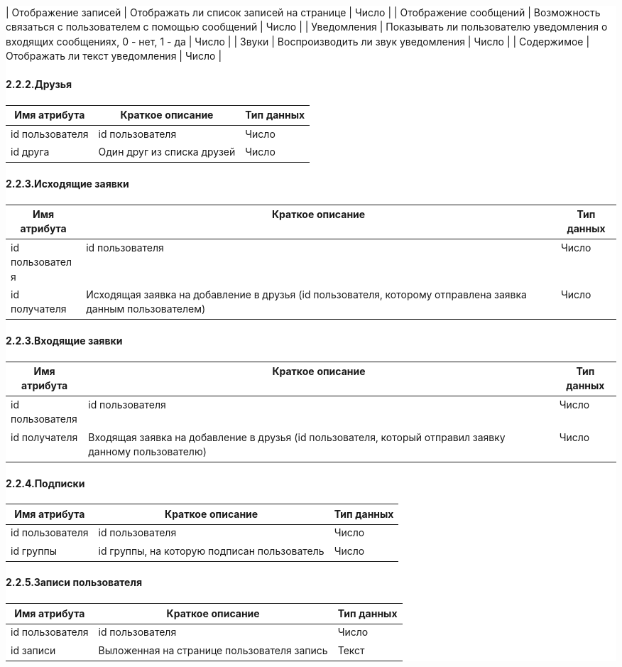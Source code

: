 | Отображение записей | Отображать ли список записей на странице | Число |
| Отображение сообщений | Возможность связаться с пользователем с помощью сообщений | Число |
| Уведомления | Показывать ли пользователю уведомления о входящих сообщениях, 0 - нет, 1 - да | Число |
| Звуки | Воспроизводить ли звук уведомления | Число |
| Содержимое | Отображать ли текст уведомления | Число |

#### 2.2.2.Друзья

| Имя атрибута | Краткое описание | Тип данных |
| - | - | - |
| id пользователя | id пользователя | Число |
| id друга | Один друг из списка друзей | Число |

#### 2.2.3.Исходящие заявки

| Имя атрибута | Краткое описание | Тип данных |
| - | - | - |
| id пользователя | id пользователя | Число |
| id получателя | Исходящая заявка на добавление в друзья (id пользователя, которому отправлена заявка данным пользователем) | Число |

#### 2.2.3.Входящие заявки

| Имя атрибута | Краткое описание | Тип данных |
| - | - | - |
| id пользователя | id пользователя | Число |
| id получателя | Входящая заявка на добавление в друзья (id пользователя, который отправил заявку данному пользователю) | Число |

#### 2.2.4.Подписки

| Имя атрибута | Краткое описание | Тип данных |
| - | - | - |
| id пользователя | id пользователя | Число |
| id группы | id группы, на которую подписан пользователь | Число |

#### 2.2.5.Записи пользователя

| Имя атрибута | Краткое описание | Тип данных |
| - | - | - |
| id пользователя | id пользователя | Число |
| id записи | Выложенная на странице пользователя запись | Текст |
